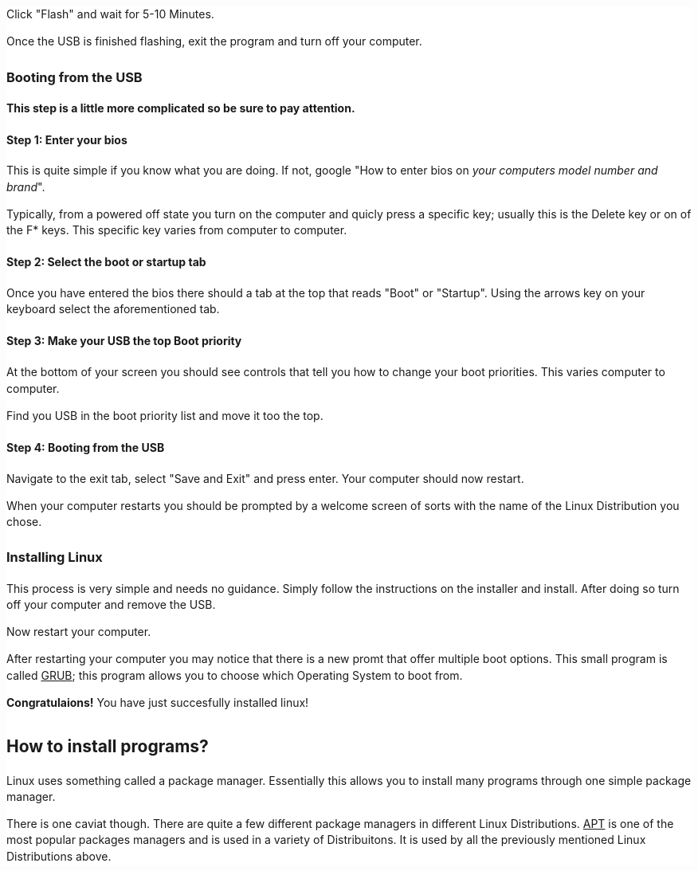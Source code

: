 Click "Flash" and wait for 5-10 Minutes.

Once the USB is finished flashing, exit the program and turn off your computer.

### Booting from the USB

**This step is a little more complicated so be sure to pay attention.**

#### Step 1: Enter your bios

This is quite simple if you know what you are doing. If not, google "How to enter bios on *your computers model number and brand*". 

Typically, from a powered off state you turn on the computer and quicly press a specific key; usually this is the Delete key or on of the F* keys. This specific key varies from computer to computer.

#### Step 2: Select the boot or startup tab

Once you have entered the bios there should a tab at the top that reads "Boot" or "Startup". Using the arrows key on your keyboard select the aforementioned tab.

#### Step 3: Make your USB the top Boot priority

At the bottom of your screen you should see controls that tell you how to change your boot priorities. This varies computer to computer. 

Find you USB in the boot priority list and move it too the top.

#### Step 4: Booting from the USB

Navigate to the exit tab, select "Save and Exit" and press enter. Your computer should now restart.

When your computer restarts you should be prompted by a welcome screen of sorts with the name of the Linux Distribution you chose.

### Installing Linux

This process is very simple and needs no guidance. Simply follow the instructions on the installer and install. After doing so turn off your computer and remove the USB. 

Now restart your computer.

After restarting your computer you may notice that there is a new promt that offer multiple boot options. This small program is called [GRUB](https://en.wikipedia.org/wiki/GNU_GRUB); this program allows you to choose which Operating System to boot from.

**Congratulaions!** You have just succesfully installed linux!


## How to install programs?

Linux uses something called a package manager. Essentially this allows you to install many programs through one simple package manager.

There is one caviat though. There are quite a few different package managers in different Linux Distributions. [APT](https://en.wikipedia.org/wiki/APT_%28software%29) is one of the most popular packages managers and is used in a variety of Distribuitons. It is used by all the previously mentioned Linux Distributions above.
